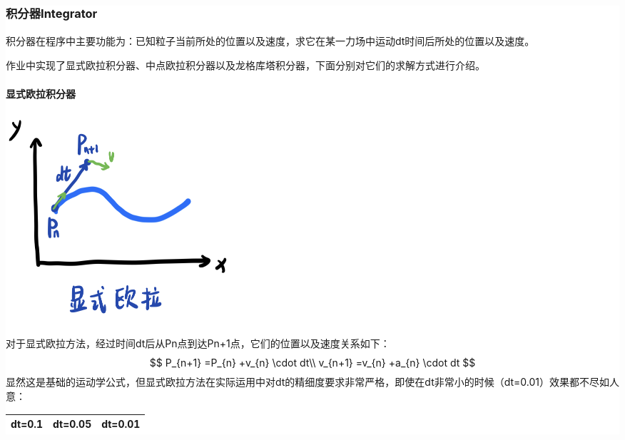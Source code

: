 
### 积分器Integrator

​	积分器在程序中主要功能为：已知粒子当前所处的位置以及速度，求它在某一力场中运动dt时间后所处的位置以及速度。

​	作业中实现了显式欧拉积分器、中点欧拉积分器以及龙格库塔积分器，下面分别对它们的求解方式进行介绍。

#### 显式欧拉积分器

<img src="images/9-3.png" alt="9-3" style="zoom:50%;" />

​	对于显式欧拉方法，经过时间dt后从Pn点到达Pn+1点，它们的位置以及速度关系如下：
$$
P_{n+1} =P_{n} +v_{n} \cdot dt\\
v_{n+1} =v_{n} +a_{n} \cdot dt
$$
​	显然这是基础的运动学公式，但显式欧拉方法在实际运用中对dt的精细度要求非常严格，即使在dt非常小的时候（dt=0.01）效果都不尽如人意：

| dt=0.1                 | dt=0.05                  | dt=0.01                  |
| ---------------------- | ------------------------ | ------------------------ |